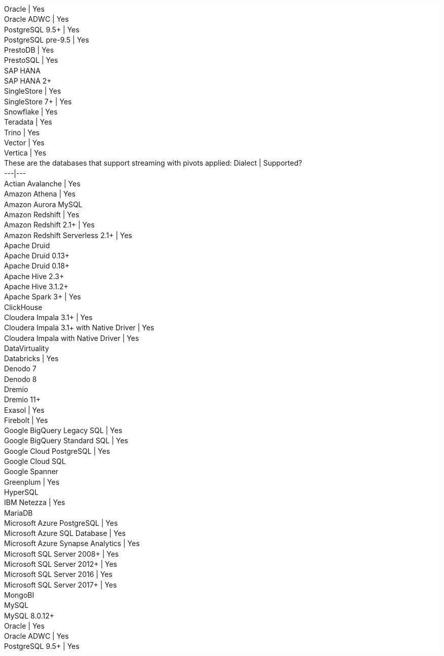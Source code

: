 Oracle | Yes  
Oracle ADWC | Yes  
PostgreSQL 9.5+ | Yes  
PostgreSQL pre-9.5 | Yes  
PrestoDB | Yes  
PrestoSQL | Yes  
SAP HANA  
SAP HANA 2+  
SingleStore | Yes  
SingleStore 7+ | Yes  
Snowflake | Yes  
Teradata | Yes  
Trino | Yes  
Vector | Yes  
Vertica | Yes  
These are the databases that support streaming with pivots applied:
Dialect | Supported?  
---|---  
Actian Avalanche | Yes  
Amazon Athena | Yes  
Amazon Aurora MySQL  
Amazon Redshift | Yes  
Amazon Redshift 2.1+ | Yes  
Amazon Redshift Serverless 2.1+ | Yes  
Apache Druid  
Apache Druid 0.13+  
Apache Druid 0.18+  
Apache Hive 2.3+  
Apache Hive 3.1.2+  
Apache Spark 3+ | Yes  
ClickHouse  
Cloudera Impala 3.1+ | Yes  
Cloudera Impala 3.1+ with Native Driver | Yes  
Cloudera Impala with Native Driver | Yes  
DataVirtuality  
Databricks | Yes  
Denodo 7  
Denodo 8  
Dremio  
Dremio 11+  
Exasol | Yes  
Firebolt | Yes  
Google BigQuery Legacy SQL | Yes  
Google BigQuery Standard SQL | Yes  
Google Cloud PostgreSQL | Yes  
Google Cloud SQL  
Google Spanner  
Greenplum | Yes  
HyperSQL  
IBM Netezza | Yes  
MariaDB  
Microsoft Azure PostgreSQL | Yes  
Microsoft Azure SQL Database | Yes  
Microsoft Azure Synapse Analytics | Yes  
Microsoft SQL Server 2008+ | Yes  
Microsoft SQL Server 2012+ | Yes  
Microsoft SQL Server 2016 | Yes  
Microsoft SQL Server 2017+ | Yes  
MongoBI  
MySQL  
MySQL 8.0.12+  
Oracle | Yes  
Oracle ADWC | Yes  
PostgreSQL 9.5+ | Yes  